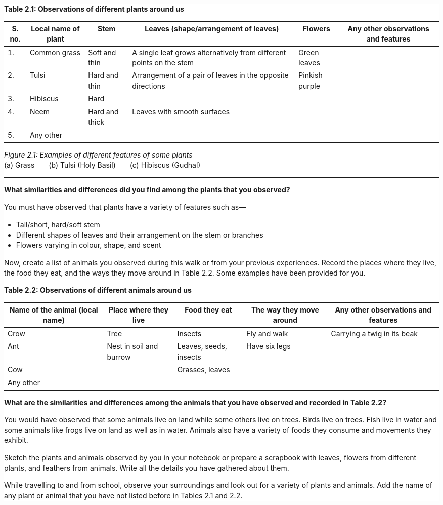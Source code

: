 **Table 2.1: Observations of different plants around us**

| S. no. | Local name of plant | Stem           | Leaves (shape/arrangement of leaves)                                  | Flowers         | Any other observations and features |
|--------|---------------------|----------------|-----------------------------------------------------------------------|-----------------|-------------------------------------|
| 1.     | Common grass        | Soft and thin  | A single leaf grows alternatively from different points on the stem   | Green leaves    |                                     |
| 2.     | Tulsi               | Hard and thin  | Arrangement of a pair of leaves in the opposite directions            | Pinkish purple  |                                     |
| 3.     | Hibiscus            | Hard           |                                                                       |                 |                                     |
| 4.     | Neem                | Hard and thick | Leaves with smooth surfaces                                           |                 |                                     |
| 5.     | Any other           |                |                                                                       |                 |                                     |

*Figure 2.1: Examples of different features of some plants*  
(a) Grass  (b) Tulsi (Holy Basil)  (c) Hibiscus (Gudhal)

---

**What similarities and differences did you find among the plants that you observed?**

You must have observed that plants have a variety of features such as—

- Tall/short, hard/soft stem
- Different shapes of leaves and their arrangement on the stem or branches
- Flowers varying in colour, shape, and scent

Now, create a list of animals you observed during this walk or from your previous experiences. Record the places where they live, the food they eat, and the ways they move around in Table 2.2. Some examples have been provided for you.

**Table 2.2: Observations of different animals around us**

| Name of the animal (local name) | Place where they live        | Food they eat          | The way they move around | Any other observations and features |
|----------------------------------|------------------------------|------------------------|--------------------------|--------------------------------------|
| Crow                             | Tree                         | Insects                | Fly and walk             | Carrying a twig in its beak          |
| Ant                              | Nest in soil and burrow      | Leaves, seeds, insects | Have six legs            |                                      |
| Cow                              |                              | Grasses, leaves        |                          |                                      |
| Any other                        |                              |                        |                          |                                      |

**What are the similarities and differences among the animals that you have observed and recorded in Table 2.2?**

You would have observed that some animals live on land while some others live on trees. Birds live on trees. Fish live in water and some animals like frogs live on land as well as in water. Animals also have a variety of foods they consume and movements they exhibit.

Sketch the plants and animals observed by you in your notebook or prepare a scrapbook with leaves, flowers from different plants, and feathers from animals. Write all the details you have gathered about them.

While travelling to and from school, observe your surroundings and look out for a variety of plants and animals. Add the name of any plant or animal that you have not listed before in Tables 2.1 and 2.2.
